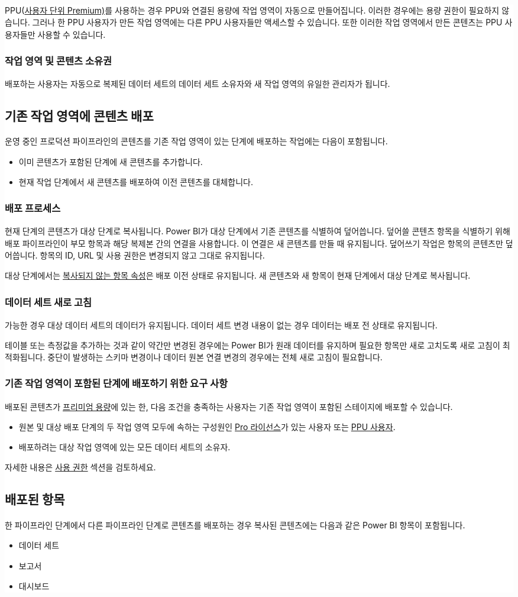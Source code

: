 PPU([사용자 단위 Premium)](../admin/service-premium-per-user-faq.md)를 사용하는 경우 PPU와 연결된 용량에 작업 영역이 자동으로 만들어집니다. 이러한 경우에는 용량 권한이 필요하지 않습니다. 그러나 한 PPU 사용자가 만든 작업 영역에는 다른 PPU 사용자들만 액세스할 수 있습니다. 또한 이러한 작업 영역에서 만든 콘텐츠는 PPU 사용자들만 사용할 수 있습니다.

### <a name="workspace-and-content-ownership"></a>작업 영역 및 콘텐츠 소유권

배포하는 사용자는 자동으로 복제된 데이터 세트의 데이터 세트 소유자와 새 작업 영역의 유일한 관리자가 됩니다.

## <a name="deploy-content-to-an-existing-workspace"></a>기존 작업 영역에 콘텐츠 배포

운영 중인 프로덕션 파이프라인의 콘텐츠를 기존 작업 영역이 있는 단계에 배포하는 작업에는 다음이 포함됩니다.

* 이미 콘텐츠가 포함된 단계에 새 콘텐츠를 추가합니다.

* 현재 작업 단계에서 새 콘텐츠를 배포하여 이전 콘텐츠를 대체합니다.

### <a name="deployment-process"></a>배포 프로세스

현재 단계의 콘텐츠가 대상 단계로 복사됩니다. Power BI가 대상 단계에서 기존 콘텐츠를 식별하여 덮어씁니다. 덮어쓸 콘텐츠 항목을 식별하기 위해 배포 파이프라인이 부모 항목과 해당 복제본 간의 연결을 사용합니다. 이 연결은 새 콘텐츠를 만들 때 유지됩니다. 덮어쓰기 작업은 항목의 콘텐츠만 덮어씁니다. 항목의 ID, URL 및 사용 권한은 변경되지 않고 그대로 유지됩니다.

대상 단계에서는 [복사되지 않는 항목 속성](deployment-pipelines-process.md#item-properties-that-are-not-copied)은 배포 이전 상태로 유지됩니다. 새 콘텐츠와 새 항목이 현재 단계에서 대상 단계로 복사됩니다.

### <a name="refreshing-the-dataset"></a>데이터 세트 새로 고침

가능한 경우 대상 데이터 세트의 데이터가 유지됩니다. 데이터 세트 변경 내용이 없는 경우 데이터는 배포 전 상태로 유지됩니다.

테이블 또는 측정값을 추가하는 것과 같이 약간만 변경된 경우에는 Power BI가 원래 데이터를 유지하며 필요한 항목만 새로 고치도록 새로 고침이 최적화됩니다. 중단이 발생하는 스키마 변경이나 데이터 원본 연결 변경의 경우에는 전체 새로 고침이 필요합니다.

### <a name="requirements-for-deploying-to-a-stage-with-an-existing-workspace"></a>기존 작업 영역이 포함된 단계에 배포하기 위한 요구 사항

배포된 콘텐츠가 [프리미엄 용량](../admin/service-premium-what-is.md)에 있는 한, 다음 조건을 충족하는 사용자는 기존 작업 영역이 포함된 스테이지에 배포할 수 있습니다.

* 원본 및 대상 배포 단계의 두 작업 영역 모두에 속하는 구성원인 [Pro 라이선스](../admin/service-admin-purchasing-power-bi-pro.md)가 있는 사용자 또는 [PPU 사용자](../admin/service-premium-per-user-faq.md).

* 배포하려는 대상 작업 영역에 있는 모든 데이터 세트의 소유자.

자세한 내용은 [사용 권한](#permissions) 섹션을 검토하세요.

## <a name="deployed-items"></a>배포된 항목

한 파이프라인 단계에서 다른 파이프라인 단계로 콘텐츠를 배포하는 경우 복사된 콘텐츠에는 다음과 같은 Power BI 항목이 포함됩니다.

* 데이터 세트

* 보고서

* 대시보드
